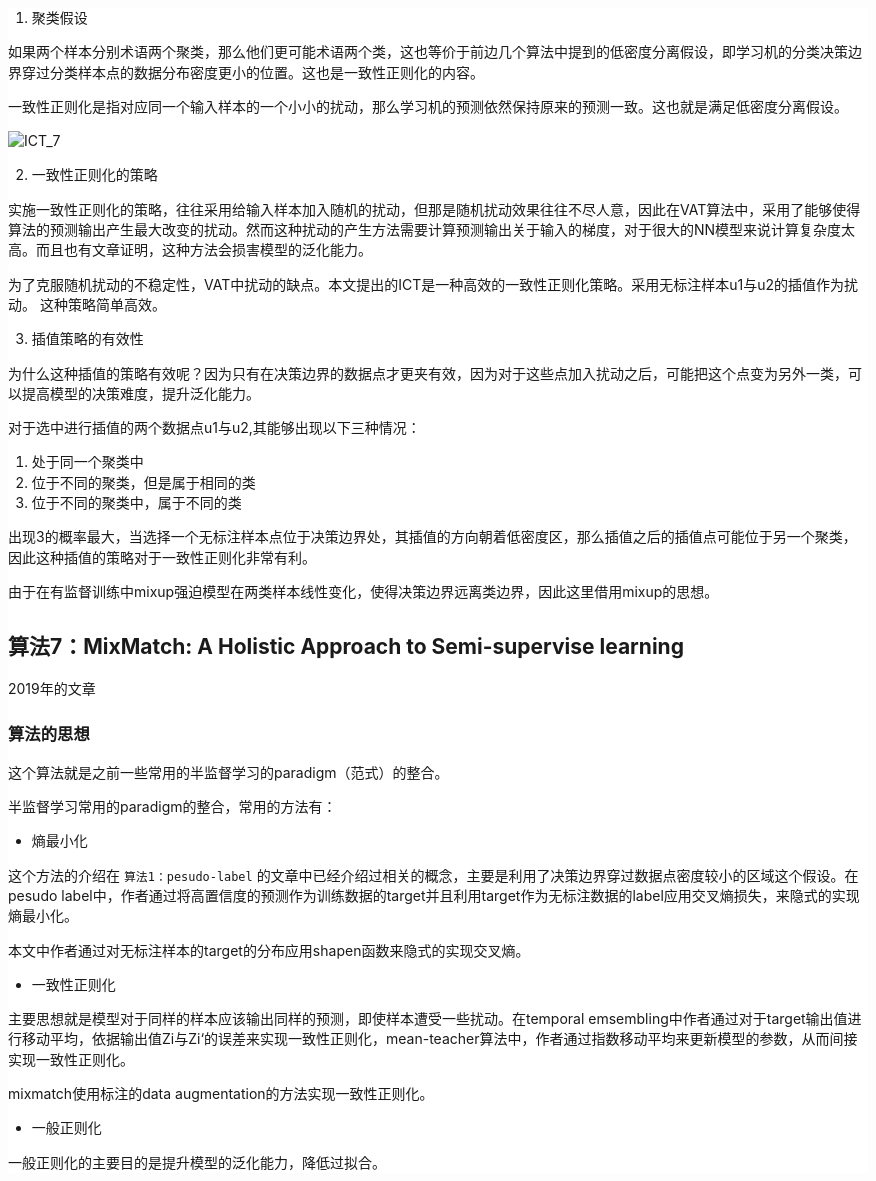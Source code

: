 

1. 聚类假设

如果两个样本分别术语两个聚类，那么他们更可能术语两个类，这也等价于前边几个算法中提到的低密度分离假设，即学习机的分类决策边界穿过分类样本点的数据分布密度更小的位置。这也是一致性正则化的内容。

一致性正则化是指对应同一个输入样本的一个小小的扰动，那么学习机的预测依然保持原来的预测一致。这也就是满足低密度分离假设。

![ICT_7](/home/luxiangzhe/git/notes/弱监督学习/images/ICT_7.png)

2. 一致性正则化的策略

实施一致性正则化的策略，往往采用给输入样本加入随机的扰动，但那是随机扰动效果往往不尽人意，因此在VAT算法中，采用了能够使得算法的预测输出产生最大改变的扰动。然而这种扰动的产生方法需要计算预测输出关于输入的梯度，对于很大的NN模型来说计算复杂度太高。而且也有文章证明，这种方法会损害模型的泛化能力。

为了克服随机扰动的不稳定性，VAT中扰动的缺点。本文提出的ICT是一种高效的一致性正则化策略。采用无标注样本u1与u2的插值作为扰动。 这种策略简单高效。

3. 插值策略的有效性

为什么这种插值的策略有效呢？因为只有在决策边界的数据点才更夹有效，因为对于这些点加入扰动之后，可能把这个点变为另外一类，可以提高模型的决策难度，提升泛化能力。

对于选中进行插值的两个数据点u1与u2,其能够出现以下三种情况：

1. 处于同一个聚类中
2. 位于不同的聚类，但是属于相同的类
3. 位于不同的聚类中，属于不同的类

出现3的概率最大，当选择一个无标注样本点位于决策边界处，其插值的方向朝着低密度区，那么插值之后的插值点可能位于另一个聚类，因此这种插值的策略对于一致性正则化非常有利。

由于在有监督训练中mixup强迫模型在两类样本线性变化，使得决策边界远离类边界，因此这里借用mixup的思想。



## 算法7：MixMatch: A Holistic Approach to Semi-supervise learning

2019年的文章



### 算法的思想

这个算法就是之前一些常用的半监督学习的paradigm（范式）的整合。

半监督学习常用的paradigm的整合，常用的方法有：

* 熵最小化

这个方法的介绍在 `算法1：pesudo-label` 的文章中已经介绍过相关的概念，主要是利用了决策边界穿过数据点密度较小的区域这个假设。在pesudo label中，作者通过将高置信度的预测作为训练数据的target并且利用target作为无标注数据的label应用交叉熵损失，来隐式的实现熵最小化。

本文中作者通过对无标注样本的target的分布应用shapen函数来隐式的实现交叉熵。

* 一致性正则化

主要思想就是模型对于同样的样本应该输出同样的预测，即使样本遭受一些扰动。在temporal emsembling中作者通过对于target输出值进行移动平均，依据输出值Zi与Zi‘的误差来实现一致性正则化，mean-teacher算法中，作者通过指数移动平均来更新模型的参数，从而间接实现一致性正则化。

mixmatch使用标注的data augmentation的方法实现一致性正则化。

* 一般正则化

一般正则化的主要目的是提升模型的泛化能力，降低过拟合。
